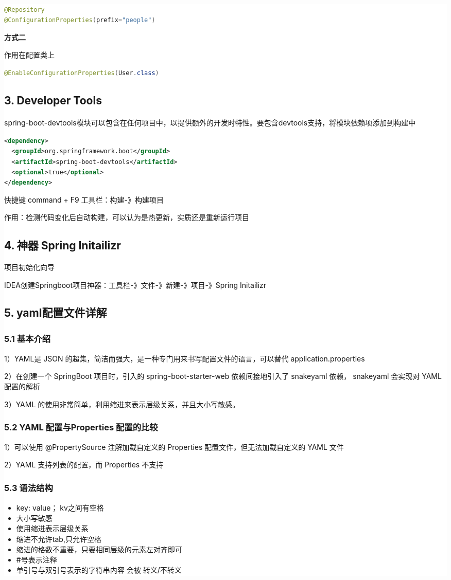 ```java
@Repository
@ConfigurationProperties(prefix="people")
```

**方式二**

作用在配置类上

```java
@EnableConfigurationProperties(User.class)
```

## 3. Developer Tools

spring-boot-devtools模块可以包含在任何项目中，以提供额外的开发时特性。要包含devtools支持，将模块依赖项添加到构建中

```xml
<dependency>
  <groupId>org.springframework.boot</groupId>
  <artifactId>spring-boot-devtools</artifactId>
  <optional>true</optional>
</dependency>
```

快捷键 command + F9   工具栏：构建-》构建项目

作用：检测代码变化后自动构建，可以认为是热更新，实质还是重新运行项目

## 4. 神器 Spring Initailizr

项目初始化向导

IDEA创建Springboot项目神器：工具栏-》文件-》新建-》项目-》Spring Initailizr

## 5. yaml配置文件详解

### 5.1 基本介绍

1）YAML是 JSON 的超集，简洁而强大，是一种专门用来书写配置文件的语言，可以替代 application.properties

2）在创建一个 SpringBoot 项目时，引入的 spring-boot-starter-web 依赖间接地引入了 snakeyaml 依赖， snakeyaml 会实现对 YAML 配置的解析

3）YAML 的使用非常简单，利用缩进来表示层级关系，并且大小写敏感。

### 5.2 YAML 配置与Properties 配置的比较

1）可以使用 @PropertySource 注解加载自定义的 Properties 配置文件，但无法加载自定义的 YAML 文件

2）YAML 支持列表的配置，而 Properties 不支持

### 5.3 语法结构

- key: value； kv之间有空格
- 大小写敏感
- 使用缩进表示层级关系
- 缩进不允许tab,只允许空格
- 缩进的格数不重要，只要相同层级的元素左对齐即可
- #号表示注释
- 单引号与双引号表示的字符串内容 会被 转义/不转义
